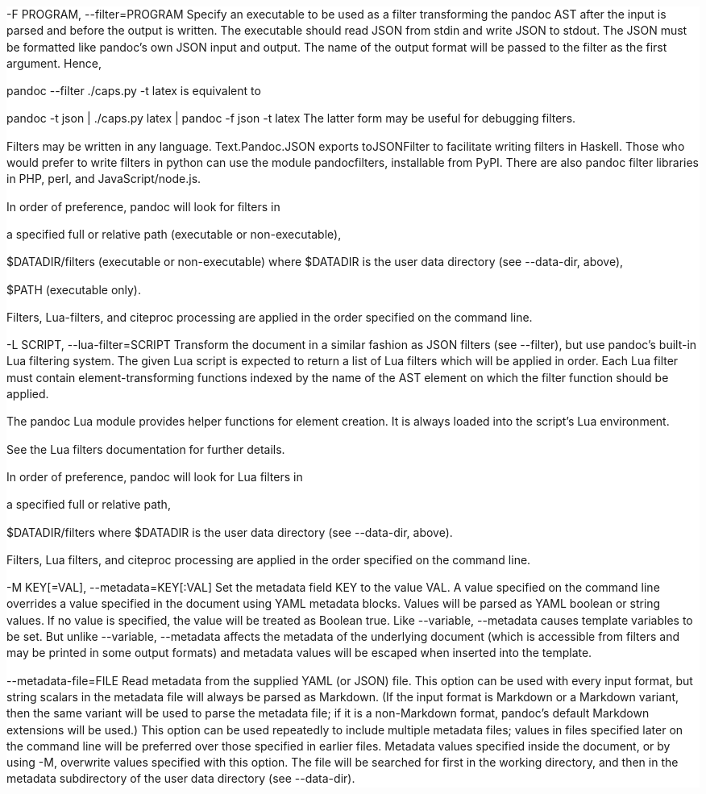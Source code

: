 -F PROGRAM, --filter=PROGRAM
Specify an executable to be used as a filter transforming the pandoc AST after the input is parsed and before the output is written. The executable should read JSON from stdin and write JSON to stdout. The JSON must be formatted like pandoc’s own JSON input and output. The name of the output format will be passed to the filter as the first argument. Hence,

pandoc --filter ./caps.py -t latex
is equivalent to

pandoc -t json | ./caps.py latex | pandoc -f json -t latex
The latter form may be useful for debugging filters.

Filters may be written in any language. Text.Pandoc.JSON exports toJSONFilter to facilitate writing filters in Haskell. Those who would prefer to write filters in python can use the module pandocfilters, installable from PyPI. There are also pandoc filter libraries in PHP, perl, and JavaScript/node.js.

In order of preference, pandoc will look for filters in

a specified full or relative path (executable or non-executable),

$DATADIR/filters (executable or non-executable) where $DATADIR is the user data directory (see --data-dir, above),

$PATH (executable only).

Filters, Lua-filters, and citeproc processing are applied in the order specified on the command line.

-L SCRIPT, --lua-filter=SCRIPT
Transform the document in a similar fashion as JSON filters (see --filter), but use pandoc’s built-in Lua filtering system. The given Lua script is expected to return a list of Lua filters which will be applied in order. Each Lua filter must contain element-transforming functions indexed by the name of the AST element on which the filter function should be applied.

The pandoc Lua module provides helper functions for element creation. It is always loaded into the script’s Lua environment.

See the Lua filters documentation for further details.

In order of preference, pandoc will look for Lua filters in

a specified full or relative path,

$DATADIR/filters where $DATADIR is the user data directory (see --data-dir, above).

Filters, Lua filters, and citeproc processing are applied in the order specified on the command line.

-M KEY[=VAL], --metadata=KEY[:VAL]
Set the metadata field KEY to the value VAL. A value specified on the command line overrides a value specified in the document using YAML metadata blocks. Values will be parsed as YAML boolean or string values. If no value is specified, the value will be treated as Boolean true. Like --variable, --metadata causes template variables to be set. But unlike --variable, --metadata affects the metadata of the underlying document (which is accessible from filters and may be printed in some output formats) and metadata values will be escaped when inserted into the template.

--metadata-file=FILE
Read metadata from the supplied YAML (or JSON) file. This option can be used with every input format, but string scalars in the metadata file will always be parsed as Markdown. (If the input format is Markdown or a Markdown variant, then the same variant will be used to parse the metadata file; if it is a non-Markdown format, pandoc’s default Markdown extensions will be used.) This option can be used repeatedly to include multiple metadata files; values in files specified later on the command line will be preferred over those specified in earlier files. Metadata values specified inside the document, or by using -M, overwrite values specified with this option. The file will be searched for first in the working directory, and then in the metadata subdirectory of the user data directory (see --data-dir).


[foo]: bar